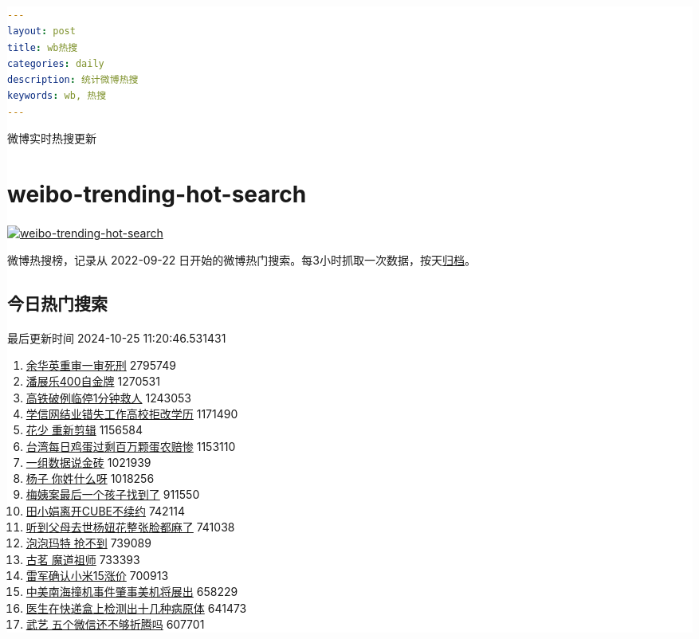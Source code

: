 ```yaml
---
layout: post
title: wb热搜
categories: daily
description: 统计微博热搜
keywords: wb, 热搜
---
```


微博实时热搜更新

# weibo-trending-hot-search

[![weibo-trending-hot-search](https://github.com/ameizi/weibo-trending-hot-search/actions/workflows/ci.yml/badge.svg)](https://github.com/ameizi/weibo-trending-hot-search/actions/workflows/ci.yml)

微博热搜榜，记录从 2022-09-22 日开始的微博热门搜索。每3小时抓取一次数据，按天[归档](./archives)。

## 今日热门搜索

 
最后更新时间 2024-10-25 11:20:46.531431 
1. [余华英重审一审死刑](https://s.weibo.com/weibo?q=%23%E4%BD%99%E5%8D%8E%E8%8B%B1%E9%87%8D%E5%AE%A1%E4%B8%80%E5%AE%A1%E6%AD%BB%E5%88%91%23&t=31&band_rank=1&Refer=top) 2795749
1. [潘展乐400自金牌](https://s.weibo.com/weibo?q=%23%E6%BD%98%E5%B1%95%E4%B9%90400%E8%87%AA%E9%87%91%E7%89%8C%23&t=31&band_rank=1&Refer=top) 1270531
1. [高铁破例临停1分钟救人](https://s.weibo.com/weibo?q=%23%E9%AB%98%E9%93%81%E7%A0%B4%E4%BE%8B%E4%B8%B4%E5%81%9C1%E5%88%86%E9%92%9F%E6%95%91%E4%BA%BA%23&t=31&band_rank=2&Refer=top) 1243053
1. [学信网结业错失工作高校拒改学历](https://s.weibo.com/weibo?q=%23%E5%AD%A6%E4%BF%A1%E7%BD%91%E7%BB%93%E4%B8%9A%E9%94%99%E5%A4%B1%E5%B7%A5%E4%BD%9C%E9%AB%98%E6%A0%A1%E6%8B%92%E6%94%B9%E5%AD%A6%E5%8E%86%23&t=31&band_rank=1&Refer=top) 1171490
1. [花少 重新剪辑](https://s.weibo.com/weibo?q=%E8%8A%B1%E5%B0%91%20%E9%87%8D%E6%96%B0%E5%89%AA%E8%BE%91&t=31&band_rank=5&Refer=top) 1156584
1. [台湾每日鸡蛋过剩百万颗蛋农赔惨](https://s.weibo.com/weibo?q=%23%E5%8F%B0%E6%B9%BE%E6%AF%8F%E6%97%A5%E9%B8%A1%E8%9B%8B%E8%BF%87%E5%89%A9%E7%99%BE%E4%B8%87%E9%A2%97%E8%9B%8B%E5%86%9C%E8%B5%94%E6%83%A8%23&t=31&band_rank=1&Refer=top) 1153110
1. [一组数据说金砖](https://s.weibo.com/weibo?q=%23%E4%B8%80%E7%BB%84%E6%95%B0%E6%8D%AE%E8%AF%B4%E9%87%91%E7%A0%96%23&t=31&band_rank=3&Refer=top) 1021939
1. [杨子 你姓什么呀](https://s.weibo.com/weibo?q=%E6%9D%A8%E5%AD%90%20%E4%BD%A0%E5%A7%93%E4%BB%80%E4%B9%88%E5%91%80&t=31&band_rank=4&Refer=top) 1018256
1. [梅姨案最后一个孩子找到了](https://s.weibo.com/weibo?q=%23%E6%A2%85%E5%A7%A8%E6%A1%88%E6%9C%80%E5%90%8E%E4%B8%80%E4%B8%AA%E5%AD%A9%E5%AD%90%E6%89%BE%E5%88%B0%E4%BA%86%23&t=31&band_rank=2&Refer=top) 911550
1. [田小娟离开CUBE不续约](https://s.weibo.com/weibo?q=%23%E7%94%B0%E5%B0%8F%E5%A8%9F%E7%A6%BB%E5%BC%80CUBE%E4%B8%8D%E7%BB%AD%E7%BA%A6%23&t=31&band_rank=4&Refer=top) 742114
1. [听到父母去世杨妞花整张脸都麻了](https://s.weibo.com/weibo?q=%23%E5%90%AC%E5%88%B0%E7%88%B6%E6%AF%8D%E5%8E%BB%E4%B8%96%E6%9D%A8%E5%A6%9E%E8%8A%B1%E6%95%B4%E5%BC%A0%E8%84%B8%E9%83%BD%E9%BA%BB%E4%BA%86%23&t=31&band_rank=5&Refer=top) 741038
1. [泡泡玛特 抢不到](https://s.weibo.com/weibo?q=%E6%B3%A1%E6%B3%A1%E7%8E%9B%E7%89%B9%20%E6%8A%A2%E4%B8%8D%E5%88%B0&t=31&band_rank=2&Refer=top) 739089
1. [古茗 魔道祖师](https://s.weibo.com/weibo?q=%E5%8F%A4%E8%8C%97%20%E9%AD%94%E9%81%93%E7%A5%96%E5%B8%88&t=31&band_rank=6&Refer=top) 733393
1. [雷军确认小米15涨价](https://s.weibo.com/weibo?q=%23%E9%9B%B7%E5%86%9B%E7%A1%AE%E8%AE%A4%E5%B0%8F%E7%B1%B315%E6%B6%A8%E4%BB%B7%23&t=31&band_rank=6&Refer=top) 700913
1. [中美南海撞机事件肇事美机将展出](https://s.weibo.com/weibo?q=%23%E4%B8%AD%E7%BE%8E%E5%8D%97%E6%B5%B7%E6%92%9E%E6%9C%BA%E4%BA%8B%E4%BB%B6%E8%82%87%E4%BA%8B%E7%BE%8E%E6%9C%BA%E5%B0%86%E5%B1%95%E5%87%BA%23&t=31&band_rank=7&Refer=top) 658229
1. [医生在快递盒上检测出十几种病原体](https://s.weibo.com/weibo?q=%23%E5%8C%BB%E7%94%9F%E5%9C%A8%E5%BF%AB%E9%80%92%E7%9B%92%E4%B8%8A%E6%A3%80%E6%B5%8B%E5%87%BA%E5%8D%81%E5%87%A0%E7%A7%8D%E7%97%85%E5%8E%9F%E4%BD%93%23&t=31&band_rank=2&Refer=top) 641473
1. [武艺 五个微信还不够折腾吗](https://s.weibo.com/weibo?q=%E6%AD%A6%E8%89%BA%20%E4%BA%94%E4%B8%AA%E5%BE%AE%E4%BF%A1%E8%BF%98%E4%B8%8D%E5%A4%9F%E6%8A%98%E8%85%BE%E5%90%97&t=31&band_rank=14&Refer=top) 607701